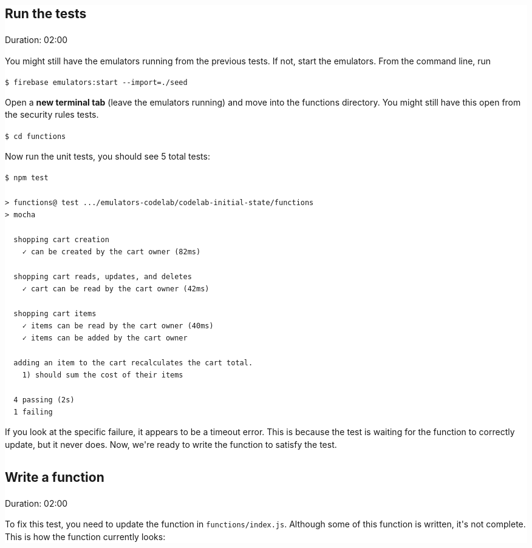 
## Run the tests
Duration: 02:00


You might still have the emulators running from the previous tests. If not, start the emulators. From the command line, run

```console
$ firebase emulators:start --import=./seed
```

Open a **new terminal tab** (leave the emulators running) and move into the functions directory.  You might still have this open from the security rules tests.

```console
$ cd functions
```

Now run the unit tests, you should see 5 total tests:

```console
$ npm test

> functions@ test .../emulators-codelab/codelab-initial-state/functions
> mocha

  shopping cart creation
    ✓ can be created by the cart owner (82ms)

  shopping cart reads, updates, and deletes
    ✓ cart can be read by the cart owner (42ms)

  shopping cart items
    ✓ items can be read by the cart owner (40ms)
    ✓ items can be added by the cart owner

  adding an item to the cart recalculates the cart total. 
    1) should sum the cost of their items

  4 passing (2s)
  1 failing
```

If you look at the specific failure, it appears to be a timeout error. This is because the test is waiting for the function to correctly update, but it never does. Now, we're ready to write the function to satisfy the test.


## Write a function
Duration: 02:00


To fix this test, you need to update the function in `functions/index.js`. Although some of this function is written, it's not complete. This is how the function currently looks:
